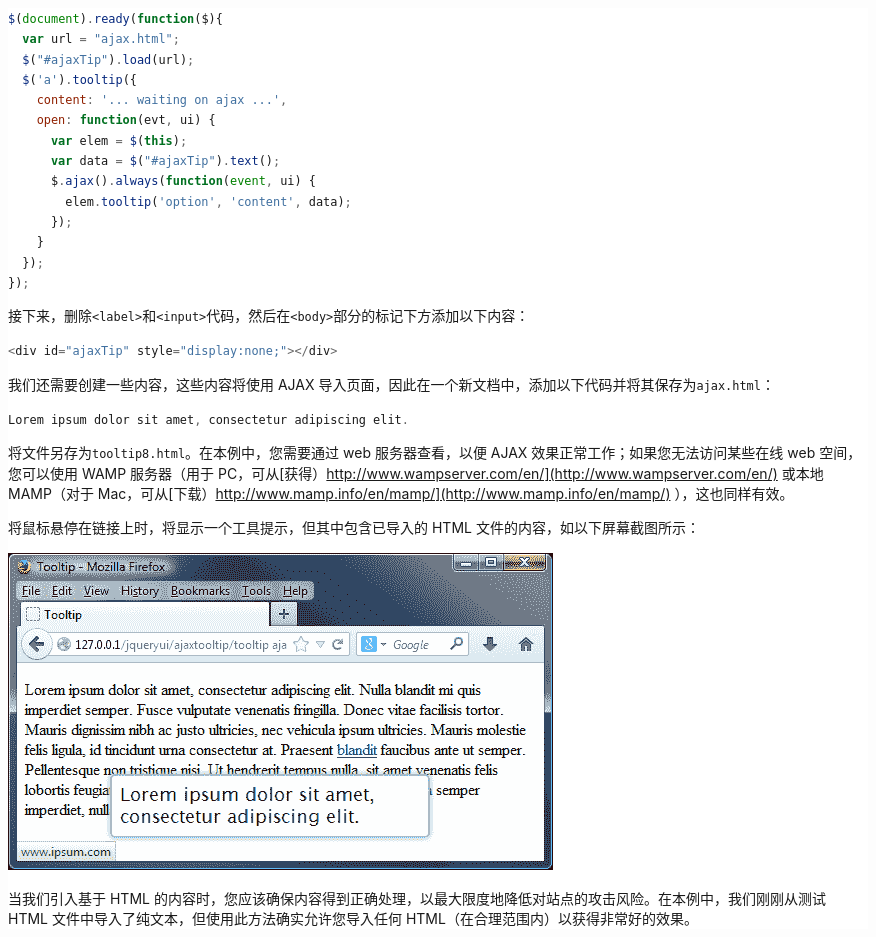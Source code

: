 ```js
$(document).ready(function($){
  var url = "ajax.html"; 
  $("#ajaxTip").load(url);
  $('a').tooltip({
    content: '... waiting on ajax ...',
    open: function(evt, ui) {
      var elem = $(this);
      var data = $("#ajaxTip").text();
      $.ajax().always(function(event, ui) {
        elem.tooltip('option', 'content', data);
      });
    }
  }); 
}); 
```

接下来，删除`<label>`和`<input>`代码，然后在`<body>`部分的标记下方添加以下内容：

```js
<div id="ajaxTip" style="display:none;"></div>
```

我们还需要创建一些内容，这些内容将使用 AJAX 导入页面，因此在一个新文档中，添加以下代码并将其保存为`ajax.html`：

```js
Lorem ipsum dolor sit amet, consectetur adipiscing elit.
```

将文件另存为`tooltip8.html`。在本例中，您需要通过 web 服务器查看，以便 AJAX 效果正常工作；如果您无法访问某些在线 web 空间，您可以使用 WAMP 服务器（用于 PC，可从[获得）http://www.wampserver.com/en/](http://www.wampserver.com/en/) 或本地 MAMP（对于 Mac，可从[下载）http://www.mamp.info/en/mamp/](http://www.mamp.info/en/mamp/) ），这也同样有效。

将鼠标悬停在链接上时，将显示一个工具提示，但其中包含已导入的 HTML 文件的内容，如以下屏幕截图所示：

![Displaying AJAX content in tooltips](img/2209OS_10_14.jpg)

当我们引入基于 HTML 的内容时，您应该确保内容得到正确处理，以最大限度地降低对站点的攻击风险。在本例中，我们刚刚从测试 HTML 文件中导入了纯文本，但使用此方法确实允许您导入任何 HTML（在合理范围内）以获得非常好的效果。
